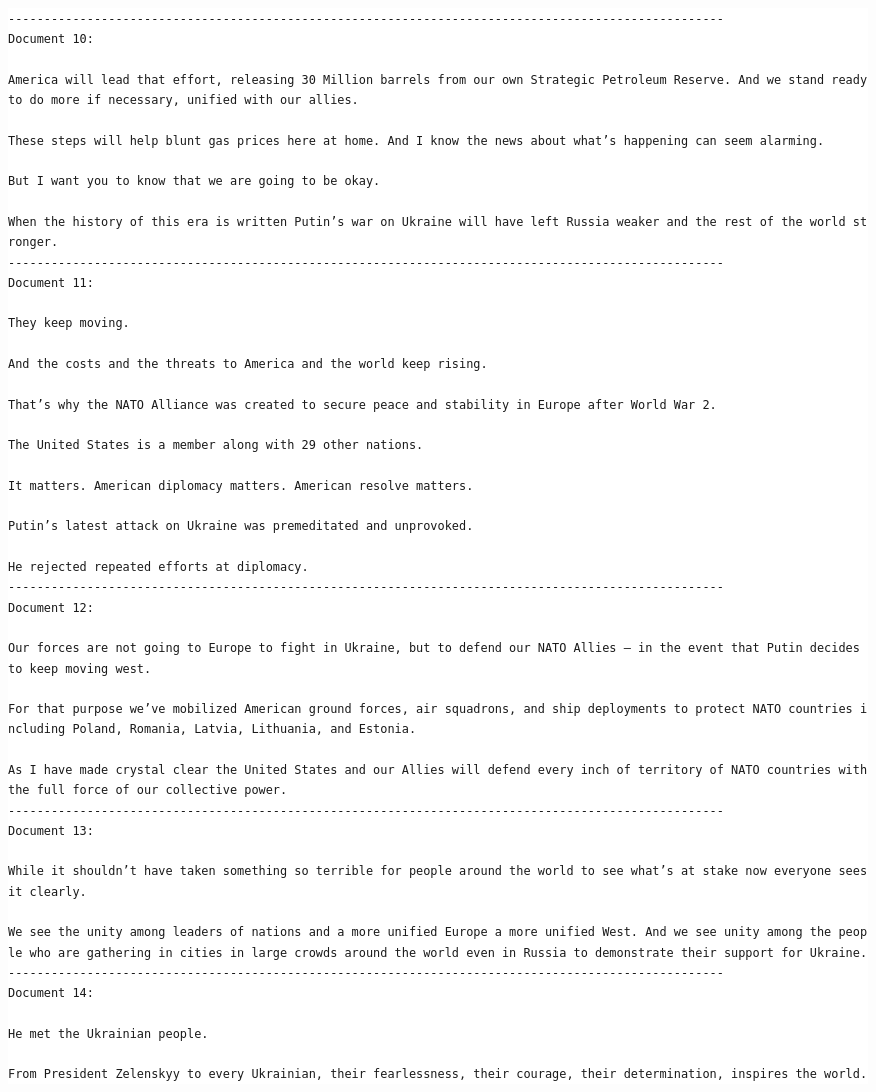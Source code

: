 ```output
----------------------------------------------------------------------------------------------------
Document 10:

America will lead that effort, releasing 30 Million barrels from our own Strategic Petroleum Reserve. And we stand ready to do more if necessary, unified with our allies.  

These steps will help blunt gas prices here at home. And I know the news about what’s happening can seem alarming. 

But I want you to know that we are going to be okay. 

When the history of this era is written Putin’s war on Ukraine will have left Russia weaker and the rest of the world stronger.
----------------------------------------------------------------------------------------------------
Document 11:

They keep moving.   

And the costs and the threats to America and the world keep rising.   

That’s why the NATO Alliance was created to secure peace and stability in Europe after World War 2. 

The United States is a member along with 29 other nations. 

It matters. American diplomacy matters. American resolve matters. 

Putin’s latest attack on Ukraine was premeditated and unprovoked. 

He rejected repeated efforts at diplomacy.
----------------------------------------------------------------------------------------------------
Document 12:

Our forces are not going to Europe to fight in Ukraine, but to defend our NATO Allies – in the event that Putin decides to keep moving west.  

For that purpose we’ve mobilized American ground forces, air squadrons, and ship deployments to protect NATO countries including Poland, Romania, Latvia, Lithuania, and Estonia. 

As I have made crystal clear the United States and our Allies will defend every inch of territory of NATO countries with the full force of our collective power.
----------------------------------------------------------------------------------------------------
Document 13:

While it shouldn’t have taken something so terrible for people around the world to see what’s at stake now everyone sees it clearly. 

We see the unity among leaders of nations and a more unified Europe a more unified West. And we see unity among the people who are gathering in cities in large crowds around the world even in Russia to demonstrate their support for Ukraine.
----------------------------------------------------------------------------------------------------
Document 14:

He met the Ukrainian people. 

From President Zelenskyy to every Ukrainian, their fearlessness, their courage, their determination, inspires the world. 

```